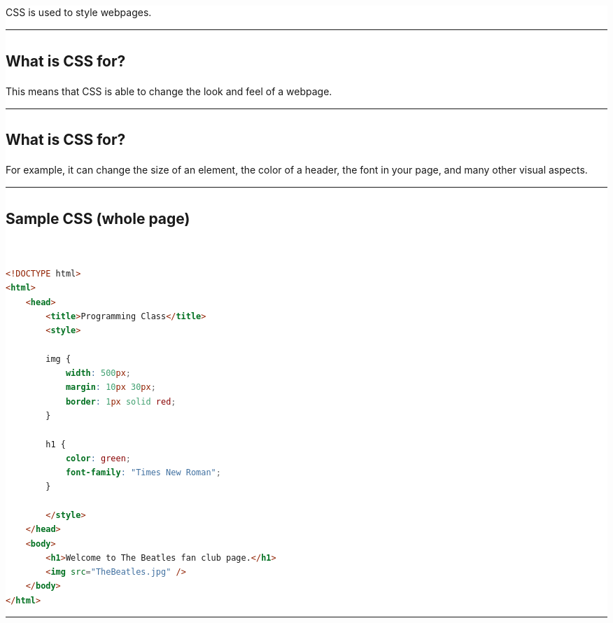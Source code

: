 CSS is used to style webpages.

---

## What is CSS for?

This means that CSS is able to change the look and feel of a webpage.

---

## What is CSS for?

<span class="narrow center">

For example, it can change the size of an element, the color of a header, the font in your page, and many other visual aspects.

</span>

---

## Sample CSS (whole page)

<br>

```html
<!DOCTYPE html>
<html>
    <head>
        <title>Programming Class</title>
        <style>

        img {
            width: 500px;
            margin: 10px 30px;
            border: 1px solid red;
        }

        h1 {
            color: green;
            font-family: "Times New Roman";
        }

        </style>
    </head>
    <body>
        <h1>Welcome to The Beatles fan club page.</h1>
        <img src="TheBeatles.jpg" />
    </body>
</html>
```

---
